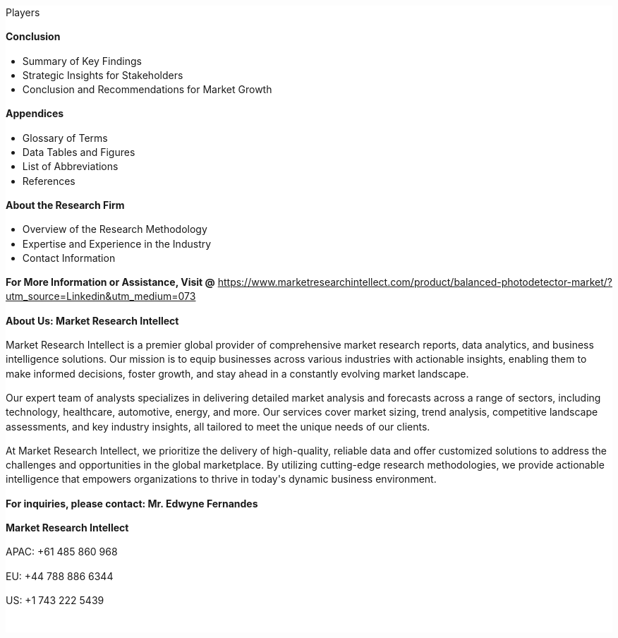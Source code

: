 Players</li></ul><p><strong>Conclusion</strong></p><ul><li>Summary of Key Findings</li><li>Strategic Insights for Stakeholders</li><li>Conclusion and Recommendations for Market Growth</li></ul><p><strong>Appendices</strong></p><ul><li>Glossary of Terms</li><li>Data Tables and Figures</li><li>List of Abbreviations</li><li>References</li></ul><p><strong>About the Research Firm</strong></p><ul><li>Overview of the Research Methodology</li><li>Expertise and Experience in the Industry</li><li>Contact Information</li></ul></div><div class="article-main__content" data-test-id="publishing-text-block"><p><span class="font-[700]"><strong>For More Information or Assistance, Visit @</strong>&nbsp;<a href="https://www.marketresearchintellect.com/product/balanced-photodetector-market/?utm_source=Linkedin&utm_medium=073">https://www.marketresearchintellect.com/product/balanced-photodetector-market/?utm_source=Linkedin&utm_medium=073</a></span></p><p><strong>About Us: Market Research Intellect</strong></p><p>Market Research Intellect is a premier global provider of comprehensive market research reports, data analytics, and business intelligence solutions. Our mission is to equip businesses across various industries with actionable insights, enabling them to make informed decisions, foster growth, and stay ahead in a constantly evolving market landscape.</p><p>Our expert team of analysts specializes in delivering detailed market analysis and forecasts across a range of sectors, including technology, healthcare, automotive, energy, and more. Our services cover market sizing, trend analysis, competitive landscape assessments, and key industry insights, all tailored to meet the unique needs of our clients.</p><p>At Market Research Intellect, we prioritize the delivery of high-quality, reliable data and offer customized solutions to address the challenges and opportunities in the global marketplace. By utilizing cutting-edge research methodologies, we provide actionable intelligence that empowers organizations to thrive in today's dynamic business environment.</p><p><strong>For inquiries, please contact: Mr. Edwyne Fernandes</strong></p><p><strong>Market Research Intellect</strong></p><p>APAC: +61 485 860 968</p><p>EU: +44 788 886 6344</p><p>US: +1 743 222 5439</p></div><div class="article-main__content" data-test-id="publishing-text-block">&nbsp;</div>
